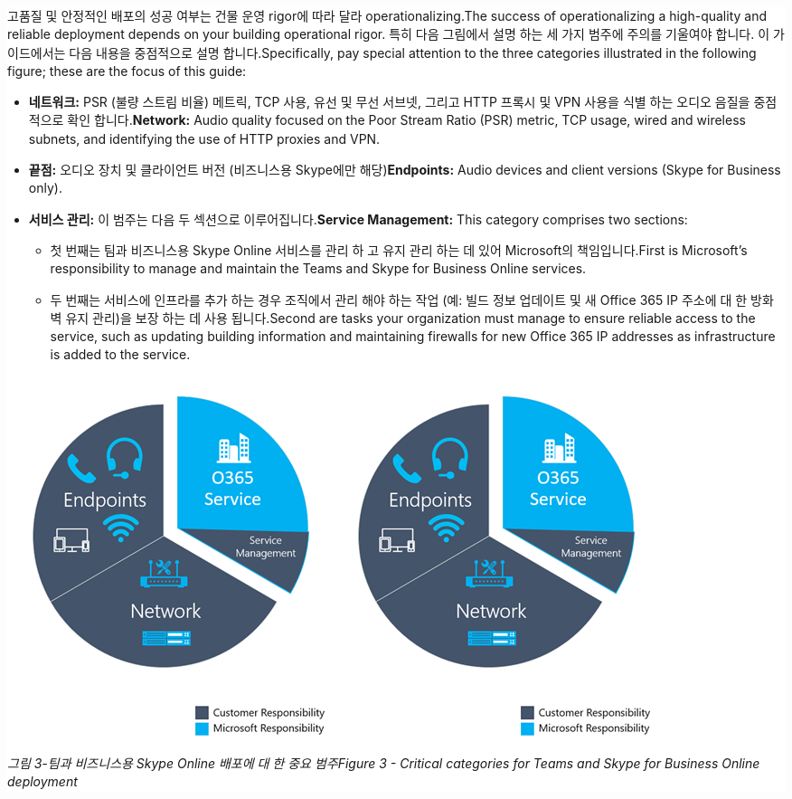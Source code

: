 <span data-ttu-id="e1cd2-348">고품질 및 안정적인 배포의 성공 여부는 건물 운영 rigor에 따라 달라 operationalizing.</span><span class="sxs-lookup"><span data-stu-id="e1cd2-348">The success of operationalizing a high-quality and reliable deployment depends on your building operational rigor.</span></span> <span data-ttu-id="e1cd2-349">특히 다음 그림에서 설명 하는 세 가지 범주에 주의를 기울여야 합니다. 이 가이드에서는 다음 내용을 중점적으로 설명 합니다.</span><span class="sxs-lookup"><span data-stu-id="e1cd2-349">Specifically, pay special attention to the three categories illustrated in the following figure; these are the focus of this guide:</span></span>

-   <span data-ttu-id="e1cd2-350">**네트워크:** PSR (불량 스트림 비율) 메트릭, TCP 사용, 유선 및 무선 서브넷, 그리고 HTTP 프록시 및 VPN 사용을 식별 하는 오디오 음질을 중점적으로 확인 합니다.</span><span class="sxs-lookup"><span data-stu-id="e1cd2-350">**Network:** Audio quality focused on the Poor Stream Ratio (PSR) metric, TCP usage, wired and wireless subnets, and identifying the use of HTTP proxies and VPN.</span></span>

-   <span data-ttu-id="e1cd2-351">**끝점:** 오디오 장치 및 클라이언트 버전 (비즈니스용 Skype에만 해당)</span><span class="sxs-lookup"><span data-stu-id="e1cd2-351">**Endpoints:** Audio devices and client versions (Skype for Business only).</span></span>

-   <span data-ttu-id="e1cd2-352">**서비스 관리:** 이 범주는 다음 두 섹션으로 이루어집니다.</span><span class="sxs-lookup"><span data-stu-id="e1cd2-352">**Service Management:** This category comprises two sections:</span></span>

    -   <span data-ttu-id="e1cd2-353">첫 번째는 팀과 비즈니스용 Skype Online 서비스를 관리 하 고 유지 관리 하는 데 있어 Microsoft의 책임입니다.</span><span class="sxs-lookup"><span data-stu-id="e1cd2-353">First is Microsoft’s responsibility to manage and maintain the Teams and Skype for Business Online services.</span></span>

    -   <span data-ttu-id="e1cd2-354">두 번째는 서비스에 인프라를 추가 하는 경우 조직에서 관리 해야 하는 작업 (예: 빌드 정보 업데이트 및 새 Office 365 IP 주소에 대 한 방화벽 유지 관리)을 보장 하는 데 사용 됩니다.</span><span class="sxs-lookup"><span data-stu-id="e1cd2-354">Second are tasks your organization must manage to ensure reliable access to the service, such as updating building information and maintaining firewalls for new Office 365 IP addresses as infrastructure is added to the service.</span></span>

<span data-ttu-id="e1cd2-355">![조직의 품질 범주 그래프](media/qerguide-image-categories.png "조직의 품질 범주 (서비스 관리, 끝점, 네트워크)입니다.")</span><span class="sxs-lookup"><span data-stu-id="e1cd2-355">![Graph of the categories of quality in an organization](media/qerguide-image-categories.png "The categories of quality in an organization: service management, endpoints, and the network.")</span></span>

<span data-ttu-id="e1cd2-356">_그림 3-팀과 비즈니스용 Skype Online 배포에 대 한 중요 범주_</span><span class="sxs-lookup"><span data-stu-id="e1cd2-356">_Figure 3 - Critical categories for Teams and Skype for Business Online deployment_</span></span>

